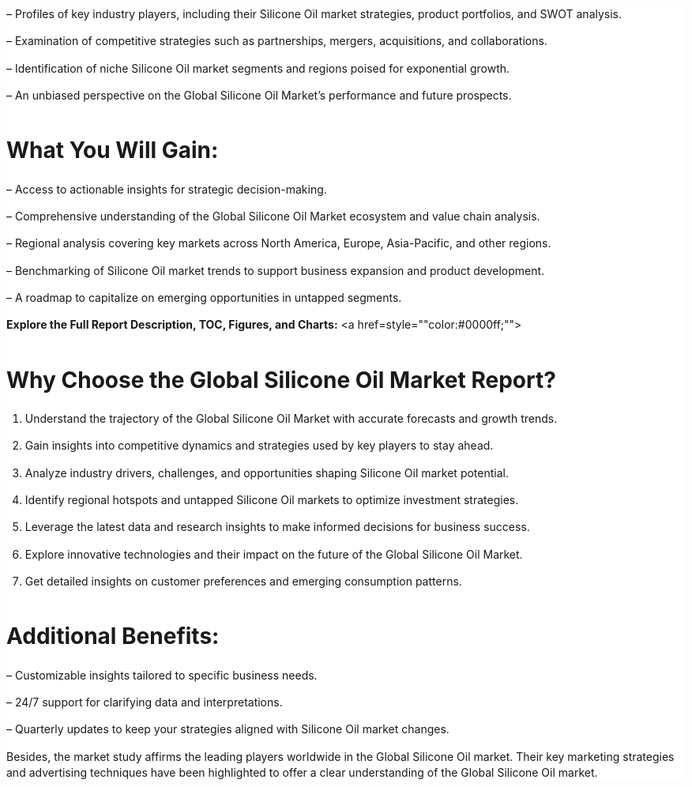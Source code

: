 – Profiles of key industry players, including their Silicone Oil market strategies, product portfolios, and SWOT analysis.

– Examination of competitive strategies such as partnerships, mergers, acquisitions, and collaborations.

– Identification of niche Silicone Oil market segments and regions poised for exponential growth.

– An unbiased perspective on the Global Silicone Oil Market’s performance and future prospects.

# <strong>What You Will Gain:</strong>

– Access to actionable insights for strategic decision-making.

– Comprehensive understanding of the Global Silicone Oil Market ecosystem and value chain analysis.

– Regional analysis covering key markets across North America, Europe, Asia-Pacific, and other regions.

– Benchmarking of Silicone Oil market trends to support business expansion and product development.

– A roadmap to capitalize on emerging opportunities in untapped segments.

<strong>Explore the Full Report Description, TOC, Figures, and Charts:</strong>
<a href=style=""color:#0000ff;""></a>

# <strong>Why Choose the Global Silicone Oil Market Report?</strong>

1. Understand the trajectory of the Global Silicone Oil Market with accurate forecasts and growth trends.

2. Gain insights into competitive dynamics and strategies used by key players to stay ahead.

3. Analyze industry drivers, challenges, and opportunities shaping Silicone Oil market potential.

4. Identify regional hotspots and untapped Silicone Oil markets to optimize investment strategies.

5. Leverage the latest data and research insights to make informed decisions for business success.

6. Explore innovative technologies and their impact on the future of the Global Silicone Oil Market.

7. Get detailed insights on customer preferences and emerging consumption patterns.

# <strong>Additional Benefits:</strong>

– Customizable insights tailored to specific business needs.

– 24/7 support for clarifying data and interpretations.

– Quarterly updates to keep your strategies aligned with Silicone Oil market changes.

Besides, the market study affirms the leading players worldwide in the Global Silicone Oil market. Their key marketing strategies and advertising techniques have been highlighted to offer a clear understanding of the Global Silicone Oil market.
